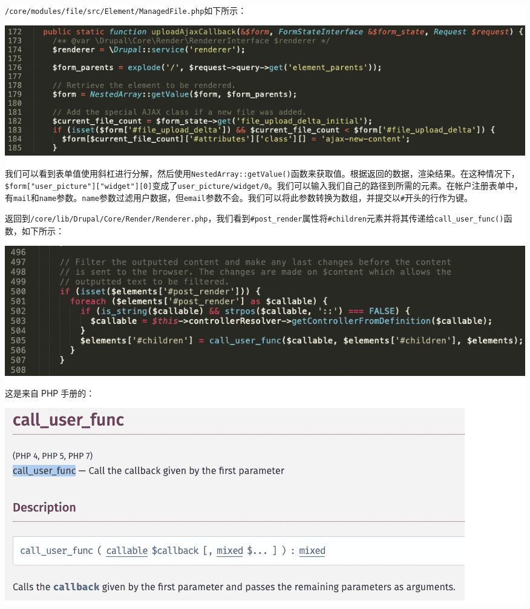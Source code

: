 `/core/modules/file/src/Element/ManagedFile.php`如下所示：

![](img/a5a0017f-828c-48f1-ac59-72b9ddabcd1b.png)

我们可以看到表单值使用斜杠进行分解，然后使用`NestedArray::getValue()`函数来获取值。根据返回的数据，渲染结果。在这种情况下，`$form["user_picture"]["widget"][0]`变成了`user_picture/widget/0`。我们可以输入我们自己的路径到所需的元素。在帐户注册表单中，有`mail`和`name`参数。`name`参数过滤用户数据，但`email`参数不会。我们可以将此参数转换为数组，并提交以`#`开头的行作为键。

返回到`/core/lib/Drupal/Core/Render/Renderer.php`，我们看到`#post_render`属性将`#children`元素并将其传递给`call_user_func()`函数，如下所示：

![](img/6ce011fc-841b-4398-995c-ef246f48e348.png)

这是来自 PHP 手册的：

![](img/677cb687-a188-4d27-83ef-8ce9b2514175.png)
